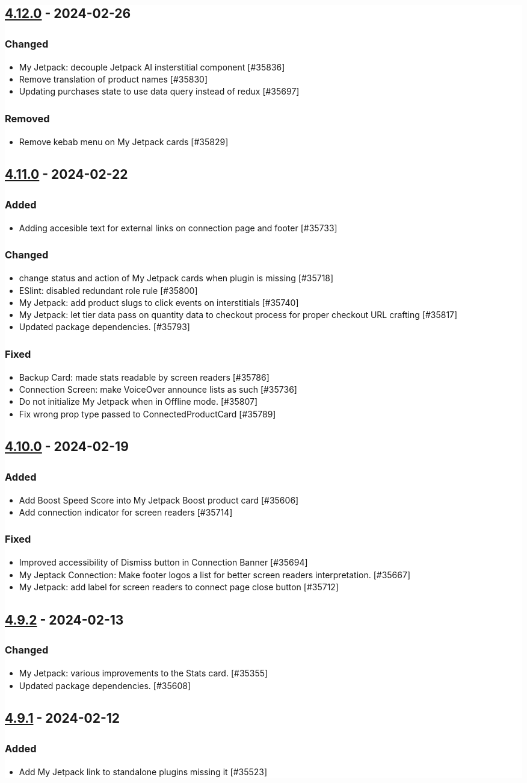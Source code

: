 ## [4.12.0] - 2024-02-26
### Changed
- My Jetpack: decouple Jetpack AI insterstitial component [#35836]
- Remove translation of product names [#35830]
- Updating purchases state to use data query instead of redux [#35697]

### Removed
- Remove kebab menu on My Jetpack cards [#35829]

## [4.11.0] - 2024-02-22
### Added
- Adding accesible text for external links on connection page and footer [#35733]

### Changed
- change status and action of My Jetpack cards when plugin is missing [#35718]
- ESlint: disabled redundant role rule [#35800]
- My Jetpack: add product slugs to click events on interstitials [#35740]
- My Jetpack: let tier data pass on quantity data to checkout process for proper checkout URL crafting [#35817]
- Updated package dependencies. [#35793]

### Fixed
- Backup Card: made stats readable by screen readers [#35786]
- Connection Screen: make VoiceOver announce lists as such [#35736]
- Do not initialize My Jetpack when in Offline mode. [#35807]
- Fix wrong prop type passed to ConnectedProductCard [#35789]

## [4.10.0] - 2024-02-19
### Added
- Add Boost Speed Score into My Jetpack Boost product card [#35606]
- Add connection indicator for screen readers [#35714]

### Fixed
- Improved accessibility of Dismiss button in Connection Banner [#35694]
- My Jeptack Connection: Make footer logos a list for better screen readers interpretation. [#35667]
- My Jetpack: add label for screen readers to connect page close button [#35712]

## [4.9.2] - 2024-02-13
### Changed
- My Jetpack: various improvements to the Stats card. [#35355]
- Updated package dependencies. [#35608]

## [4.9.1] - 2024-02-12
### Added
- Add My Jetpack link to standalone plugins missing it [#35523]


[5.23.0]: https://github.com/Automattic/jetpack-my-jetpack/compare/5.22.1...5.23.0
[5.22.1]: https://github.com/Automattic/jetpack-my-jetpack/compare/5.22.0...5.22.1
[5.22.0]: https://github.com/Automattic/jetpack-my-jetpack/compare/5.21.0...5.22.0
[5.21.0]: https://github.com/Automattic/jetpack-my-jetpack/compare/5.20.2...5.21.0
[5.20.2]: https://github.com/Automattic/jetpack-my-jetpack/compare/5.20.1...5.20.2
[5.20.1]: https://github.com/Automattic/jetpack-my-jetpack/compare/5.20.0...5.20.1
[5.20.0]: https://github.com/Automattic/jetpack-my-jetpack/compare/5.19.0...5.20.0
[5.19.0]: https://github.com/Automattic/jetpack-my-jetpack/compare/5.18.0...5.19.0
[5.18.0]: https://github.com/Automattic/jetpack-my-jetpack/compare/5.17.4...5.18.0
[5.17.4]: https://github.com/Automattic/jetpack-my-jetpack/compare/5.17.3...5.17.4
[5.17.3]: https://github.com/Automattic/jetpack-my-jetpack/compare/5.17.2...5.17.3
[5.17.2]: https://github.com/Automattic/jetpack-my-jetpack/compare/5.17.1...5.17.2
[5.17.1]: https://github.com/Automattic/jetpack-my-jetpack/compare/5.17.0...5.17.1
[5.17.0]: https://github.com/Automattic/jetpack-my-jetpack/compare/5.16.8...5.17.0
[5.16.8]: https://github.com/Automattic/jetpack-my-jetpack/compare/5.16.7...5.16.8
[5.16.7]: https://github.com/Automattic/jetpack-my-jetpack/compare/5.16.6...5.16.7
[5.16.6]: https://github.com/Automattic/jetpack-my-jetpack/compare/5.16.5...5.16.6
[5.16.5]: https://github.com/Automattic/jetpack-my-jetpack/compare/5.16.4...5.16.5
[5.16.4]: https://github.com/Automattic/jetpack-my-jetpack/compare/5.16.3...5.16.4
[5.16.3]: https://github.com/Automattic/jetpack-my-jetpack/compare/5.16.2...5.16.3
[5.16.2]: https://github.com/Automattic/jetpack-my-jetpack/compare/5.16.1...5.16.2
[5.16.1]: https://github.com/Automattic/jetpack-my-jetpack/compare/5.16.0...5.16.1
[5.16.0]: https://github.com/Automattic/jetpack-my-jetpack/compare/5.15.0...5.16.0
[5.15.0]: https://github.com/Automattic/jetpack-my-jetpack/compare/5.14.5...5.15.0
[5.14.5]: https://github.com/Automattic/jetpack-my-jetpack/compare/5.14.4...5.14.5
[5.14.4]: https://github.com/Automattic/jetpack-my-jetpack/compare/5.14.3...5.14.4
[5.14.3]: https://github.com/Automattic/jetpack-my-jetpack/compare/5.14.2...5.14.3
[5.14.2]: https://github.com/Automattic/jetpack-my-jetpack/compare/5.14.1...5.14.2
[5.14.1]: https://github.com/Automattic/jetpack-my-jetpack/compare/5.14.0...5.14.1
[5.14.0]: https://github.com/Automattic/jetpack-my-jetpack/compare/5.13.1...5.14.0
[5.13.1]: https://github.com/Automattic/jetpack-my-jetpack/compare/5.13.0...5.13.1
[5.13.0]: https://github.com/Automattic/jetpack-my-jetpack/compare/5.12.0...5.13.0
[5.12.0]: https://github.com/Automattic/jetpack-my-jetpack/compare/5.11.2...5.12.0
[5.11.2]: https://github.com/Automattic/jetpack-my-jetpack/compare/5.11.1...5.11.2
[5.11.1]: https://github.com/Automattic/jetpack-my-jetpack/compare/5.11.0...5.11.1
[5.11.0]: https://github.com/Automattic/jetpack-my-jetpack/compare/5.10.1...5.11.0
[5.10.1]: https://github.com/Automattic/jetpack-my-jetpack/compare/5.10.0...5.10.1
[5.10.0]: https://github.com/Automattic/jetpack-my-jetpack/compare/5.9.2...5.10.0
[5.9.2]: https://github.com/Automattic/jetpack-my-jetpack/compare/5.9.1...5.9.2
[5.9.1]: https://github.com/Automattic/jetpack-my-jetpack/compare/5.9.0...5.9.1
[5.9.0]: https://github.com/Automattic/jetpack-my-jetpack/compare/5.8.0...5.9.0
[5.8.0]: https://github.com/Automattic/jetpack-my-jetpack/compare/5.7.3...5.8.0
[5.7.3]: https://github.com/Automattic/jetpack-my-jetpack/compare/5.7.2...5.7.3
[5.7.2]: https://github.com/Automattic/jetpack-my-jetpack/compare/5.7.1...5.7.2
[5.7.1]: https://github.com/Automattic/jetpack-my-jetpack/compare/5.7.0...5.7.1
[5.7.0]: https://github.com/Automattic/jetpack-my-jetpack/compare/5.6.0...5.7.0
[5.6.0]: https://github.com/Automattic/jetpack-my-jetpack/compare/5.5.3...5.6.0
[5.5.3]: https://github.com/Automattic/jetpack-my-jetpack/compare/5.5.2...5.5.3
[5.5.2]: https://github.com/Automattic/jetpack-my-jetpack/compare/5.5.1...5.5.2
[5.5.1]: https://github.com/Automattic/jetpack-my-jetpack/compare/5.5.0...5.5.1
[5.5.0]: https://github.com/Automattic/jetpack-my-jetpack/compare/5.4.5...5.5.0
[5.4.5]: https://github.com/Automattic/jetpack-my-jetpack/compare/5.4.4...5.4.5
[5.4.4]: https://github.com/Automattic/jetpack-my-jetpack/compare/5.4.3...5.4.4
[5.4.3]: https://github.com/Automattic/jetpack-my-jetpack/compare/5.4.2...5.4.3
[5.4.2]: https://github.com/Automattic/jetpack-my-jetpack/compare/5.4.1...5.4.2
[5.4.1]: https://github.com/Automattic/jetpack-my-jetpack/compare/5.4.0...5.4.1
[5.4.0]: https://github.com/Automattic/jetpack-my-jetpack/compare/5.3.3...5.4.0
[5.3.3]: https://github.com/Automattic/jetpack-my-jetpack/compare/5.3.2...5.3.3
[5.3.2]: https://github.com/Automattic/jetpack-my-jetpack/compare/5.3.1...5.3.2
[5.3.1]: https://github.com/Automattic/jetpack-my-jetpack/compare/5.3.0...5.3.1
[5.3.0]: https://github.com/Automattic/jetpack-my-jetpack/compare/5.2.0...5.3.0
[5.2.0]: https://github.com/Automattic/jetpack-my-jetpack/compare/5.1.2...5.2.0
[5.1.2]: https://github.com/Automattic/jetpack-my-jetpack/compare/5.1.1...5.1.2
[5.1.1]: https://github.com/Automattic/jetpack-my-jetpack/compare/5.1.0...5.1.1
[5.1.0]: https://github.com/Automattic/jetpack-my-jetpack/compare/5.0.4...5.1.0
[5.0.4]: https://github.com/Automattic/jetpack-my-jetpack/compare/5.0.3...5.0.4
[5.0.3]: https://github.com/Automattic/jetpack-my-jetpack/compare/5.0.2...5.0.3
[5.0.2]: https://github.com/Automattic/jetpack-my-jetpack/compare/5.0.1...5.0.2
[5.0.1]: https://github.com/Automattic/jetpack-my-jetpack/compare/5.0.0...5.0.1
[5.0.0]: https://github.com/Automattic/jetpack-my-jetpack/compare/4.37.0...5.0.0
[4.37.0]: https://github.com/Automattic/jetpack-my-jetpack/compare/4.36.0...4.37.0
[4.36.0]: https://github.com/Automattic/jetpack-my-jetpack/compare/4.35.16...4.36.0
[4.35.16]: https://github.com/Automattic/jetpack-my-jetpack/compare/4.35.15...4.35.16
[4.35.15]: https://github.com/Automattic/jetpack-my-jetpack/compare/4.35.14...4.35.15
[4.35.14]: https://github.com/Automattic/jetpack-my-jetpack/compare/4.35.13...4.35.14
[4.35.13]: https://github.com/Automattic/jetpack-my-jetpack/compare/4.35.12...4.35.13
[4.35.12]: https://github.com/Automattic/jetpack-my-jetpack/compare/4.35.11...4.35.12
[4.35.11]: https://github.com/Automattic/jetpack-my-jetpack/compare/4.35.10...4.35.11
[4.35.10]: https://github.com/Automattic/jetpack-my-jetpack/compare/4.35.9...4.35.10
[4.35.9]: https://github.com/Automattic/jetpack-my-jetpack/compare/4.35.8...4.35.9
[4.35.8]: https://github.com/Automattic/jetpack-my-jetpack/compare/4.35.7...4.35.8
[4.35.7]: https://github.com/Automattic/jetpack-my-jetpack/compare/4.35.6...4.35.7
[4.35.6]: https://github.com/Automattic/jetpack-my-jetpack/compare/4.35.5...4.35.6
[4.35.5]: https://github.com/Automattic/jetpack-my-jetpack/compare/4.35.4...4.35.5
[4.35.4]: https://github.com/Automattic/jetpack-my-jetpack/compare/4.35.3...4.35.4
[4.35.3]: https://github.com/Automattic/jetpack-my-jetpack/compare/4.35.2...4.35.3
[4.35.2]: https://github.com/Automattic/jetpack-my-jetpack/compare/4.35.1...4.35.2
[4.35.1]: https://github.com/Automattic/jetpack-my-jetpack/compare/4.35.0...4.35.1
[4.35.0]: https://github.com/Automattic/jetpack-my-jetpack/compare/4.34.0...4.35.0
[4.34.0]: https://github.com/Automattic/jetpack-my-jetpack/compare/4.33.1...4.34.0
[4.33.1]: https://github.com/Automattic/jetpack-my-jetpack/compare/4.33.0...4.33.1
[4.33.0]: https://github.com/Automattic/jetpack-my-jetpack/compare/4.32.4...4.33.0
[4.32.4]: https://github.com/Automattic/jetpack-my-jetpack/compare/4.32.3...4.32.4
[4.32.3]: https://github.com/Automattic/jetpack-my-jetpack/compare/4.32.2...4.32.3
[4.32.2]: https://github.com/Automattic/jetpack-my-jetpack/compare/4.32.1...4.32.2
[4.32.1]: https://github.com/Automattic/jetpack-my-jetpack/compare/4.32.0...4.32.1
[4.32.0]: https://github.com/Automattic/jetpack-my-jetpack/compare/4.31.0...4.32.0
[4.31.0]: https://github.com/Automattic/jetpack-my-jetpack/compare/4.30.0...4.31.0
[4.30.0]: https://github.com/Automattic/jetpack-my-jetpack/compare/4.29.0...4.30.0
[4.29.0]: https://github.com/Automattic/jetpack-my-jetpack/compare/4.28.0...4.29.0
[4.28.0]: https://github.com/Automattic/jetpack-my-jetpack/compare/4.27.2...4.28.0
[4.27.2]: https://github.com/Automattic/jetpack-my-jetpack/compare/4.27.1...4.27.2
[4.27.1]: https://github.com/Automattic/jetpack-my-jetpack/compare/4.27.0...4.27.1
[4.27.0]: https://github.com/Automattic/jetpack-my-jetpack/compare/4.26.0...4.27.0
[4.26.0]: https://github.com/Automattic/jetpack-my-jetpack/compare/4.25.4...4.26.0
[4.25.4]: https://github.com/Automattic/jetpack-my-jetpack/compare/4.25.3...4.25.4
[4.25.3]: https://github.com/Automattic/jetpack-my-jetpack/compare/4.25.2...4.25.3
[4.25.2]: https://github.com/Automattic/jetpack-my-jetpack/compare/4.25.1...4.25.2
[4.25.1]: https://github.com/Automattic/jetpack-my-jetpack/compare/4.25.0...4.25.1
[4.25.0]: https://github.com/Automattic/jetpack-my-jetpack/compare/4.24.7...4.25.0
[4.24.7]: https://github.com/Automattic/jetpack-my-jetpack/compare/4.24.6...4.24.7
[4.24.6]: https://github.com/Automattic/jetpack-my-jetpack/compare/4.24.5...4.24.6
[4.24.5]: https://github.com/Automattic/jetpack-my-jetpack/compare/4.24.4...4.24.5
[4.24.4]: https://github.com/Automattic/jetpack-my-jetpack/compare/4.24.3...4.24.4
[4.24.3]: https://github.com/Automattic/jetpack-my-jetpack/compare/4.24.2...4.24.3
[4.24.2]: https://github.com/Automattic/jetpack-my-jetpack/compare/4.24.1...4.24.2
[4.24.1]: https://github.com/Automattic/jetpack-my-jetpack/compare/4.24.0...4.24.1
[4.24.0]: https://github.com/Automattic/jetpack-my-jetpack/compare/4.23.3...4.24.0
[4.23.3]: https://github.com/Automattic/jetpack-my-jetpack/compare/4.23.2...4.23.3
[4.23.2]: https://github.com/Automattic/jetpack-my-jetpack/compare/4.23.1...4.23.2
[4.23.1]: https://github.com/Automattic/jetpack-my-jetpack/compare/4.23.0...4.23.1
[4.23.0]: https://github.com/Automattic/jetpack-my-jetpack/compare/4.22.3...4.23.0
[4.22.3]: https://github.com/Automattic/jetpack-my-jetpack/compare/4.22.2...4.22.3
[4.22.2]: https://github.com/Automattic/jetpack-my-jetpack/compare/4.22.1...4.22.2
[4.22.1]: https://github.com/Automattic/jetpack-my-jetpack/compare/4.22.0...4.22.1
[4.22.0]: https://github.com/Automattic/jetpack-my-jetpack/compare/4.21.0...4.22.0
[4.21.0]: https://github.com/Automattic/jetpack-my-jetpack/compare/4.20.2...4.21.0
[4.20.2]: https://github.com/Automattic/jetpack-my-jetpack/compare/4.20.1...4.20.2
[4.20.1]: https://github.com/Automattic/jetpack-my-jetpack/compare/4.20.0...4.20.1
[4.20.0]: https://github.com/Automattic/jetpack-my-jetpack/compare/4.19.0...4.20.0
[4.19.0]: https://github.com/Automattic/jetpack-my-jetpack/compare/4.18.0...4.19.0
[4.18.0]: https://github.com/Automattic/jetpack-my-jetpack/compare/4.17.1...4.18.0
[4.17.1]: https://github.com/Automattic/jetpack-my-jetpack/compare/4.17.0...4.17.1
[4.17.0]: https://github.com/Automattic/jetpack-my-jetpack/compare/4.16.0...4.17.0
[4.16.0]: https://github.com/Automattic/jetpack-my-jetpack/compare/4.15.0...4.16.0
[4.15.0]: https://github.com/Automattic/jetpack-my-jetpack/compare/4.14.0...4.15.0
[4.14.0]: https://github.com/Automattic/jetpack-my-jetpack/compare/4.13.0...4.14.0
[4.13.0]: https://github.com/Automattic/jetpack-my-jetpack/compare/4.12.1...4.13.0
[4.12.1]: https://github.com/Automattic/jetpack-my-jetpack/compare/4.12.0...4.12.1
[4.12.0]: https://github.com/Automattic/jetpack-my-jetpack/compare/4.11.0...4.12.0
[4.11.0]: https://github.com/Automattic/jetpack-my-jetpack/compare/4.10.0...4.11.0
[4.10.0]: https://github.com/Automattic/jetpack-my-jetpack/compare/4.9.2...4.10.0
[4.9.2]: https://github.com/Automattic/jetpack-my-jetpack/compare/4.9.1...4.9.2
[4.9.1]: https://github.com/Automattic/jetpack-my-jetpack/compare/4.9.0...4.9.1
[4.9.0]: https://github.com/Automattic/jetpack-my-jetpack/compare/4.8.0...4.9.0
[4.8.0]: https://github.com/Automattic/jetpack-my-jetpack/compare/4.7.0...4.8.0
[4.7.0]: https://github.com/Automattic/jetpack-my-jetpack/compare/4.6.2...4.7.0
[4.6.2]: https://github.com/Automattic/jetpack-my-jetpack/compare/4.6.1...4.6.2
[4.6.1]: https://github.com/Automattic/jetpack-my-jetpack/compare/4.6.0...4.6.1
[4.6.0]: https://github.com/Automattic/jetpack-my-jetpack/compare/4.5.0...4.6.0
[4.5.0]: https://github.com/Automattic/jetpack-my-jetpack/compare/4.4.0...4.5.0
[4.4.0]: https://github.com/Automattic/jetpack-my-jetpack/compare/4.3.0...4.4.0
[4.3.0]: https://github.com/Automattic/jetpack-my-jetpack/compare/4.2.1...4.3.0
[4.2.1]: https://github.com/Automattic/jetpack-my-jetpack/compare/4.2.0...4.2.1
[4.2.0]: https://github.com/Automattic/jetpack-my-jetpack/compare/4.1.4...4.2.0
[4.1.4]: https://github.com/Automattic/jetpack-my-jetpack/compare/4.1.3...4.1.4
[4.1.3]: https://github.com/Automattic/jetpack-my-jetpack/compare/4.1.2...4.1.3
[4.1.2]: https://github.com/Automattic/jetpack-my-jetpack/compare/4.1.1...4.1.2
[4.1.1]: https://github.com/Automattic/jetpack-my-jetpack/compare/4.1.0...4.1.1
[4.1.0]: https://github.com/Automattic/jetpack-my-jetpack/compare/4.0.3...4.1.0
[4.0.3]: https://github.com/Automattic/jetpack-my-jetpack/compare/4.0.2...4.0.3
[4.0.2]: https://github.com/Automattic/jetpack-my-jetpack/compare/4.0.1...4.0.2
[4.0.1]: https://github.com/Automattic/jetpack-my-jetpack/compare/4.0.0...4.0.1
[4.0.0]: https://github.com/Automattic/jetpack-my-jetpack/compare/3.12.2...4.0.0
[3.12.2]: https://github.com/Automattic/jetpack-my-jetpack/compare/3.12.1...3.12.2
[3.12.1]: https://github.com/Automattic/jetpack-my-jetpack/compare/3.12.0...3.12.1
[3.12.0]: https://github.com/Automattic/jetpack-my-jetpack/compare/3.11.1...3.12.0
[3.11.1]: https://github.com/Automattic/jetpack-my-jetpack/compare/3.11.0...3.11.1
[3.11.0]: https://github.com/Automattic/jetpack-my-jetpack/compare/3.10.0...3.11.0
[3.10.0]: https://github.com/Automattic/jetpack-my-jetpack/compare/3.9.1...3.10.0
[3.9.1]: https://github.com/Automattic/jetpack-my-jetpack/compare/3.9.0...3.9.1
[3.9.0]: https://github.com/Automattic/jetpack-my-jetpack/compare/3.8.2...3.9.0
[3.8.2]: https://github.com/Automattic/jetpack-my-jetpack/compare/3.8.1...3.8.2
[3.8.1]: https://github.com/Automattic/jetpack-my-jetpack/compare/3.8.0...3.8.1
[3.8.0]: https://github.com/Automattic/jetpack-my-jetpack/compare/3.7.0...3.8.0
[3.7.0]: https://github.com/Automattic/jetpack-my-jetpack/compare/3.6.0...3.7.0
[3.6.0]: https://github.com/Automattic/jetpack-my-jetpack/compare/3.5.0...3.6.0
[3.5.0]: https://github.com/Automattic/jetpack-my-jetpack/compare/3.4.5...3.5.0
[3.4.5]: https://github.com/Automattic/jetpack-my-jetpack/compare/3.4.4...3.4.5
[3.4.4]: https://github.com/Automattic/jetpack-my-jetpack/compare/3.4.3...3.4.4
[3.4.3]: https://github.com/Automattic/jetpack-my-jetpack/compare/3.4.2...3.4.3
[3.4.2]: https://github.com/Automattic/jetpack-my-jetpack/compare/3.4.1...3.4.2
[3.4.1]: https://github.com/Automattic/jetpack-my-jetpack/compare/3.4.0...3.4.1
[3.4.0]: https://github.com/Automattic/jetpack-my-jetpack/compare/3.3.3...3.4.0
[3.3.3]: https://github.com/Automattic/jetpack-my-jetpack/compare/3.3.2...3.3.3
[3.3.2]: https://github.com/Automattic/jetpack-my-jetpack/compare/3.3.1...3.3.2
[3.3.1]: https://github.com/Automattic/jetpack-my-jetpack/compare/3.3.0...3.3.1
[3.3.0]: https://github.com/Automattic/jetpack-my-jetpack/compare/3.2.1...3.3.0
[3.2.1]: https://github.com/Automattic/jetpack-my-jetpack/compare/3.2.0...3.2.1
[3.2.0]: https://github.com/Automattic/jetpack-my-jetpack/compare/3.1.3...3.2.0
[3.1.3]: https://github.com/Automattic/jetpack-my-jetpack/compare/3.1.2...3.1.3
[3.1.2]: https://github.com/Automattic/jetpack-my-jetpack/compare/3.1.1...3.1.2
[3.1.1]: https://github.com/Automattic/jetpack-my-jetpack/compare/3.1.0...3.1.1
[3.1.0]: https://github.com/Automattic/jetpack-my-jetpack/compare/3.0.0...3.1.0
[3.0.0]: https://github.com/Automattic/jetpack-my-jetpack/compare/2.15.0...3.0.0
[2.15.0]: https://github.com/Automattic/jetpack-my-jetpack/compare/2.14.3...2.15.0
[2.14.3]: https://github.com/Automattic/jetpack-my-jetpack/compare/2.14.2...2.14.3
[2.14.2]: https://github.com/Automattic/jetpack-my-jetpack/compare/2.14.1...2.14.2
[2.14.1]: https://github.com/Automattic/jetpack-my-jetpack/compare/2.14.0...2.14.1
[2.14.0]: https://github.com/Automattic/jetpack-my-jetpack/compare/2.13.0...2.14.0
[2.13.0]: https://github.com/Automattic/jetpack-my-jetpack/compare/2.12.2...2.13.0
[2.12.2]: https://github.com/Automattic/jetpack-my-jetpack/compare/2.12.1...2.12.2
[2.12.1]: https://github.com/Automattic/jetpack-my-jetpack/compare/2.12.0...2.12.1
[2.12.0]: https://github.com/Automattic/jetpack-my-jetpack/compare/2.11.0...2.12.0
[2.11.0]: https://github.com/Automattic/jetpack-my-jetpack/compare/2.10.3...2.11.0
[2.10.3]: https://github.com/Automattic/jetpack-my-jetpack/compare/2.10.2...2.10.3
[2.10.2]: https://github.com/Automattic/jetpack-my-jetpack/compare/2.10.1...2.10.2
[2.10.1]: https://github.com/Automattic/jetpack-my-jetpack/compare/2.10.0...2.10.1
[2.10.0]: https://github.com/Automattic/jetpack-my-jetpack/compare/2.9.2...2.10.0
[2.9.2]: https://github.com/Automattic/jetpack-my-jetpack/compare/2.9.1...2.9.2
[2.9.1]: https://github.com/Automattic/jetpack-my-jetpack/compare/2.9.0...2.9.1
[2.9.0]: https://github.com/Automattic/jetpack-my-jetpack/compare/2.8.1...2.9.0
[2.8.1]: https://github.com/Automattic/jetpack-my-jetpack/compare/2.8.0...2.8.1
[2.8.0]: https://github.com/Automattic/jetpack-my-jetpack/compare/2.7.13...2.8.0